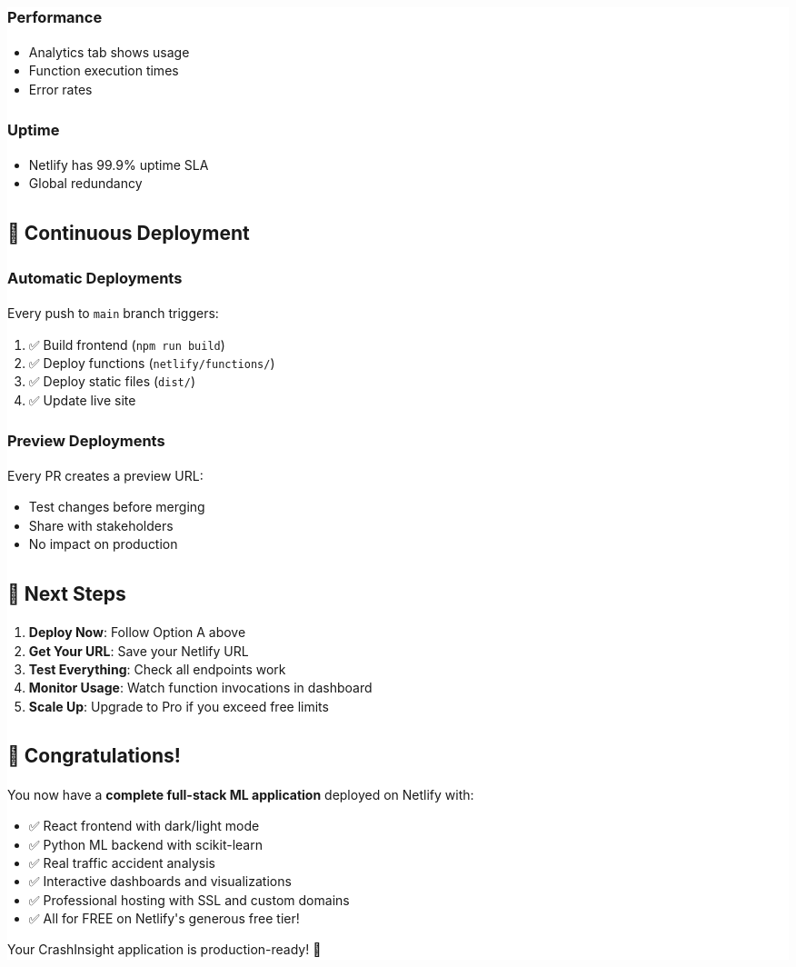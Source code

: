 ### **Performance**
- Analytics tab shows usage
- Function execution times
- Error rates

### **Uptime**
- Netlify has 99.9% uptime SLA
- Global redundancy

## 🔄 **Continuous Deployment**

### **Automatic Deployments**
Every push to `main` branch triggers:
1. ✅ Build frontend (`npm run build`)
2. ✅ Deploy functions (`netlify/functions/`)
3. ✅ Deploy static files (`dist/`)
4. ✅ Update live site

### **Preview Deployments**
Every PR creates a preview URL:
- Test changes before merging
- Share with stakeholders
- No impact on production

## 🎯 **Next Steps**

1. **Deploy Now**: Follow Option A above
2. **Get Your URL**: Save your Netlify URL
3. **Test Everything**: Check all endpoints work
4. **Monitor Usage**: Watch function invocations in dashboard
5. **Scale Up**: Upgrade to Pro if you exceed free limits

## 🎉 **Congratulations!**

You now have a **complete full-stack ML application** deployed on Netlify with:
- ✅ React frontend with dark/light mode
- ✅ Python ML backend with scikit-learn
- ✅ Real traffic accident analysis
- ✅ Interactive dashboards and visualizations
- ✅ Professional hosting with SSL and custom domains
- ✅ All for FREE on Netlify's generous free tier!

Your CrashInsight application is production-ready! 🚀